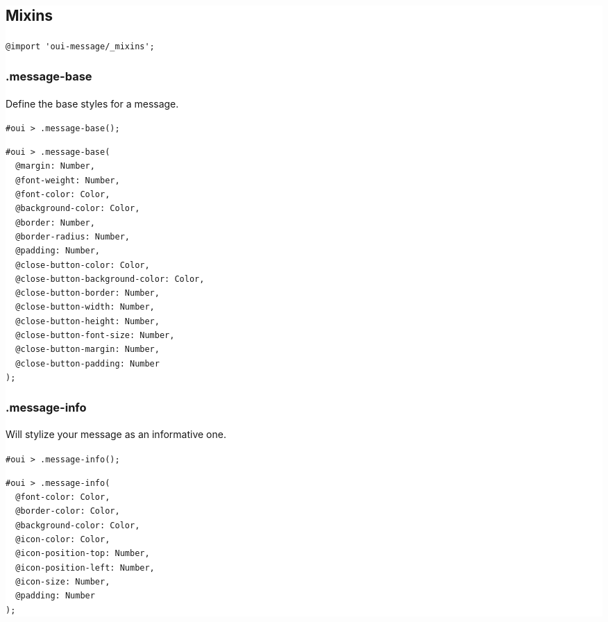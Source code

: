 ## Mixins

```less
@import 'oui-message/_mixins';
```

### .message-base

Define the base styles for a message.

```less
#oui > .message-base();
```

```less
#oui > .message-base(
  @margin: Number,
  @font-weight: Number,
  @font-color: Color,
  @background-color: Color,
  @border: Number,
  @border-radius: Number,
  @padding: Number,
  @close-button-color: Color,
  @close-button-background-color: Color,
  @close-button-border: Number,
  @close-button-width: Number,
  @close-button-height: Number,
  @close-button-font-size: Number,
  @close-button-margin: Number,
  @close-button-padding: Number
);
```

### .message-info

Will stylize your message as an informative one.

```less
#oui > .message-info();
```

```less
#oui > .message-info(
  @font-color: Color,
  @border-color: Color,
  @background-color: Color,
  @icon-color: Color,
  @icon-position-top: Number,
  @icon-position-left: Number,
  @icon-size: Number,
  @padding: Number
);
```
